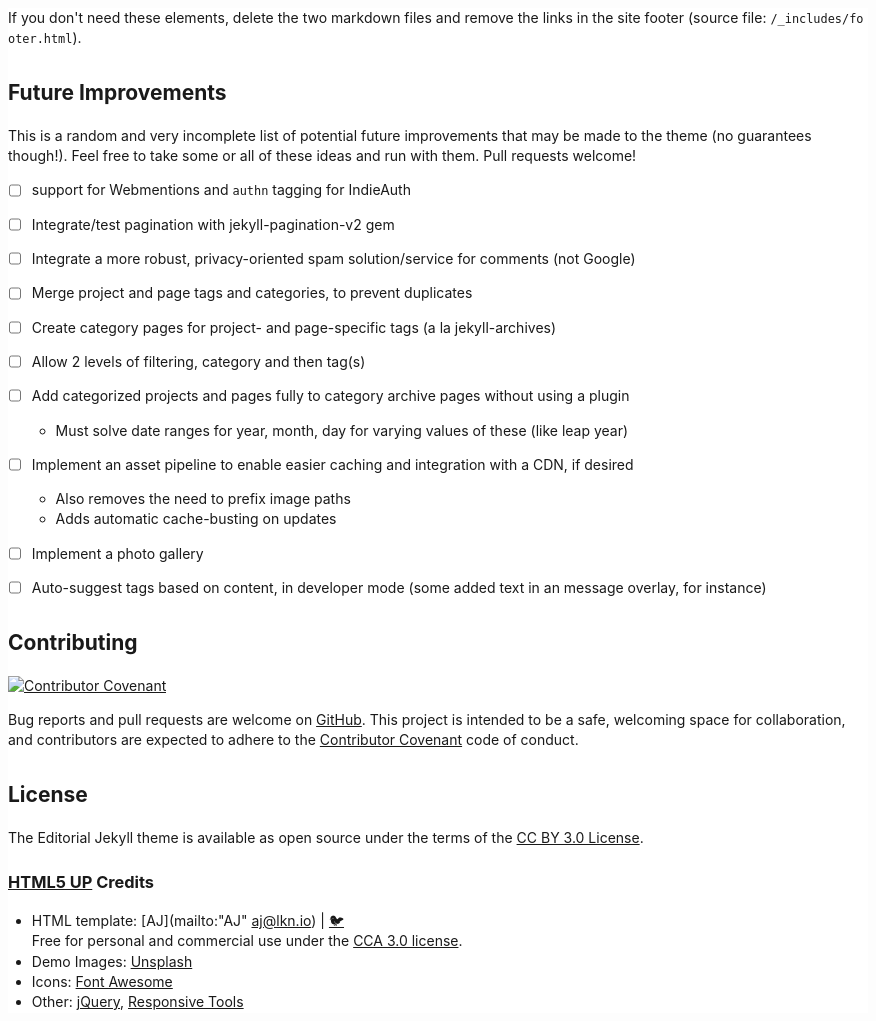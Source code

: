 If you don't need these elements, delete the two markdown files and remove the links in the site footer (source file: `/_includes/footer.html`).


## Future Improvements
This is a random and very incomplete list of potential future improvements that may be made to the theme (no guarantees though!). Feel free to take some or all of these ideas and run with them. Pull requests welcome!

* [ ] support for Webmentions and `authn` tagging for IndieAuth
* [ ] Integrate/test pagination with jekyll-pagination-v2 gem
* [ ] Integrate a more robust, privacy-oriented spam solution/service for comments (not Google)
* [ ] Merge project and page tags and categories, to prevent duplicates
* [ ] Create category pages for project- and page-specific tags (a la jekyll-archives)
* [ ] Allow 2 levels of filtering, category and then tag(s)
* [ ] Add categorized projects and pages fully to category archive pages without using a plugin
    * Must solve date ranges for year, month, day for varying values of these (like leap year)
* [ ] Implement an asset pipeline to enable easier caching and integration with a CDN, if desired
    * Also removes the need to prefix image paths
    * Adds automatic cache-busting on updates
* [ ] Implement a photo gallery
* [ ] Auto-suggest tags based on content, in developer mode (some added text in an message overlay, for instance)


## Contributing
[![Contributor Covenant](https://img.shields.io/badge/Contributor%20Covenant-v2.0%20adopted-ff69b4.svg)](code_of_conduct.md) 

Bug reports and pull requests are welcome on [GitHub](https://github.com/middlebear/jekyll-theme-editorial). This project is intended to be a safe, welcoming space for collaboration, and contributors are expected to adhere to the [Contributor Covenant](http://contributor-covenant.org) code of conduct.


## License

The Editorial Jekyll theme is available as open source under the terms of the [CC BY 3.0 License](https://creativecommons.org/licenses/by/3.0/).

### [HTML5 UP](https://html5up.net) Credits
* <abbr>HTML</abbr> template: [AJ](mailto:"AJ" <aj@lkn.io>) | [🐦](https://twitter.com/ajlkn)<br>  Free for personal and commercial use under the [CCA 3.0 license](https://html5up.net/license).
* Demo Images: [Unsplash](unsplash.com)
* Icons: [Font Awesome](fontawesome.io)
* Other: [jQuery](jquery.com), [Responsive Tools](https://github.com/ajlkn/responsive-tools)

